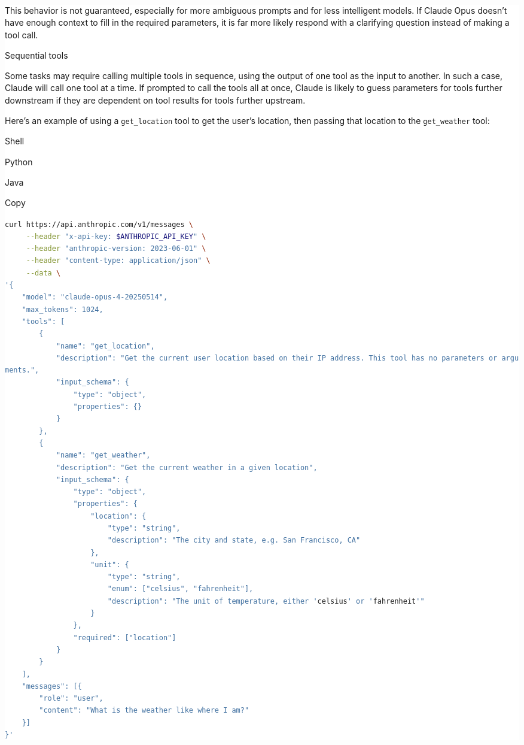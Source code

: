 This behavior is not guaranteed, especially for more ambiguous prompts and for less intelligent models. If Claude Opus doesn’t have enough context to fill in the required parameters, it is far more likely respond with a clarifying question instead of making a tool call.

Sequential tools

Some tasks may require calling multiple tools in sequence, using the output of one tool as the input to another. In such a case, Claude will call one tool at a time. If prompted to call the tools all at once, Claude is likely to guess parameters for tools further downstream if they are dependent on tool results for tools further upstream.

Here’s an example of using a `get_location` tool to get the user’s location, then passing that location to the `get_weather` tool:

Shell

Python

Java

Copy

```bash
curl https://api.anthropic.com/v1/messages \
     --header "x-api-key: $ANTHROPIC_API_KEY" \
     --header "anthropic-version: 2023-06-01" \
     --header "content-type: application/json" \
     --data \
'{
    "model": "claude-opus-4-20250514",
    "max_tokens": 1024,
    "tools": [
        {
            "name": "get_location",
            "description": "Get the current user location based on their IP address. This tool has no parameters or arguments.",
            "input_schema": {
                "type": "object",
                "properties": {}
            }
        },
        {
            "name": "get_weather",
            "description": "Get the current weather in a given location",
            "input_schema": {
                "type": "object",
                "properties": {
                    "location": {
                        "type": "string",
                        "description": "The city and state, e.g. San Francisco, CA"
                    },
                    "unit": {
                        "type": "string",
                        "enum": ["celsius", "fahrenheit"],
                        "description": "The unit of temperature, either 'celsius' or 'fahrenheit'"
                    }
                },
                "required": ["location"]
            }
        }
    ],
    "messages": [{
        "role": "user",
        "content": "What is the weather like where I am?"
    }]
}'
```
